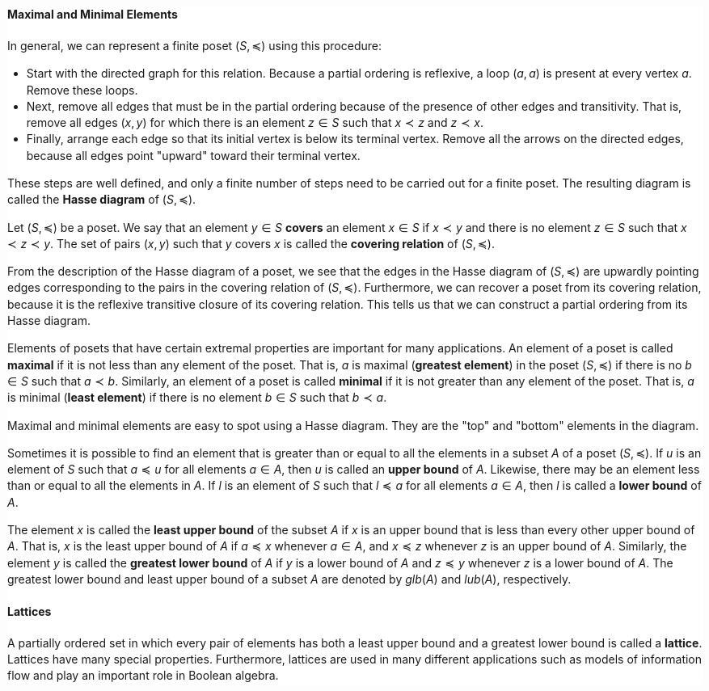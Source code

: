 #### Maximal and Minimal Elements

In general, we can represent a finite poset $(S, \preccurlyeq)$ using this procedure:

* Start with the directed graph for this relation. Because a partial ordering is reflexive, a loop $(a, a)$ is present at every vertex $a$. Remove these loops.
* Next, remove all edges that must be in the partial ordering because of the presence of other edges and transitivity. That is, remove all edges $(x, y)$ for which there is an element $z \in S$ such that $x \prec z$ and $z \prec x$.
* Finally, arrange each edge so that its initial vertex is below its terminal vertex. Remove all the arrows on the directed edges, because all edges point "upward" toward their terminal vertex.

These steps are well defined, and only a finite number of steps need to be carried out for a finite poset. The resulting diagram is called the **Hasse diagram** of $(S, \preccurlyeq)$.

Let $(S, \preccurlyeq)$ be a poset. We say that an element $y \in S$ **covers** an element $x \in S$ if $x \prec y$ and there is no element $z \in S$ such that $x \prec z \prec y$. The set of pairs $(x, y)$ such that $y$ covers $x$ is called the **covering relation** of $(S, \preccurlyeq)$. 

From the description of the Hasse diagram of a poset, we see that the edges in the Hasse diagram of $(S, \preccurlyeq)$ are upwardly pointing edges corresponding to the pairs in the covering relation of $(S, \preccurlyeq)$. Furthermore, we can recover a poset from its covering relation, because it is the reflexive transitive closure of its covering relation. This tells us that we can construct a partial ordering from its Hasse diagram.

Elements of posets that have certain extremal properties are important for many applications. An element of a poset is called **maximal** if it is not less than any element of the poset. That is, $a$ is maximal (**greatest element**) in the poset $(S, \preccurlyeq)$ if there is no $b \in S$ such that $a \prec b$. Similarly, an element of a poset is called **minimal** if it is not greater than any element of the poset. That is, $a$ is minimal (**least element**) if there is no element $b \in S$ such that $b \prec a$.

Maximal and minimal elements are easy to spot using a Hasse diagram. They are the "top" and "bottom" elements in the diagram.

Sometimes it is possible to find an element that is greater than or equal to all the elements in a subset $A$ of a poset $(S, \preccurlyeq)$. If $u$ is an element of $S$ such that $a \preccurlyeq u$ for all elements $a \in A,$ then $u$ is called an **upper bound** of $A$. Likewise, there may be an element less than or equal to all the elements in $A$. If $l$ is an element of $S$ such that $l \preccurlyeq a$ for all elements $a \in A,$ then $l$ is
called a **lower bound** of $A$.

The element $x$ is called the **least upper bound** of the subset $A$ if $x$ is an upper bound that is less than every other upper bound of $A$. That is, $x$ is the least upper bound of $A$ if $a \preccurlyeq x$ whenever $a \in A,$ and $x \preccurlyeq z$ whenever $z$ is an upper bound of $A$. Similarly, the element $y$ is called the **greatest lower bound** of $A$ if $y$ is a lower bound of $A$ and $z \preccurlyeq y$ whenever $z$ is a lower bound of $A$. The greatest lower bound and least upper bound of a subset $A$ are denoted by $glb(A)$ and $lub(A),$ respectively.

#### Lattices

A partially ordered set in which every pair of elements has both a least upper bound and a greatest lower bound is called a **lattice**. Lattices have many special properties. Furthermore, lattices are used in many different applications such as models of information flow and play an important role in Boolean algebra.
